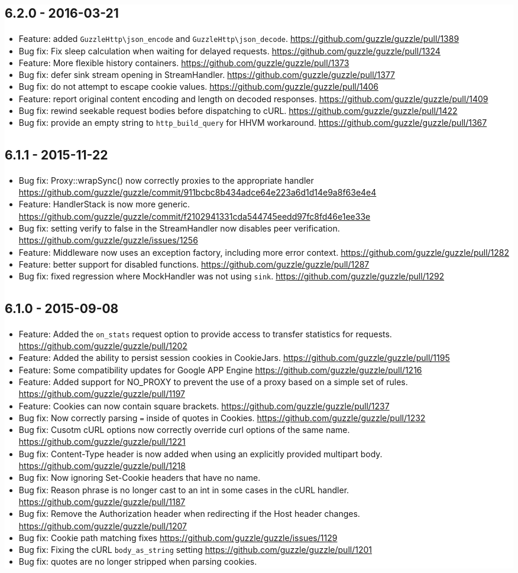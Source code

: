## 6.2.0 - 2016-03-21

- Feature: added `GuzzleHttp\json_encode` and `GuzzleHttp\json_decode`.
  https://github.com/guzzle/guzzle/pull/1389
- Bug fix: Fix sleep calculation when waiting for delayed requests.
  https://github.com/guzzle/guzzle/pull/1324
- Feature: More flexible history containers.
  https://github.com/guzzle/guzzle/pull/1373
- Bug fix: defer sink stream opening in StreamHandler.
  https://github.com/guzzle/guzzle/pull/1377
- Bug fix: do not attempt to escape cookie values.
  https://github.com/guzzle/guzzle/pull/1406
- Feature: report original content encoding and length on decoded responses.
  https://github.com/guzzle/guzzle/pull/1409
- Bug fix: rewind seekable request bodies before dispatching to cURL.
  https://github.com/guzzle/guzzle/pull/1422
- Bug fix: provide an empty string to `http_build_query` for HHVM workaround.
  https://github.com/guzzle/guzzle/pull/1367

## 6.1.1 - 2015-11-22

- Bug fix: Proxy::wrapSync() now correctly proxies to the appropriate handler
  https://github.com/guzzle/guzzle/commit/911bcbc8b434adce64e223a6d1d14e9a8f63e4e4
- Feature: HandlerStack is now more generic.
  https://github.com/guzzle/guzzle/commit/f2102941331cda544745eedd97fc8fd46e1ee33e
- Bug fix: setting verify to false in the StreamHandler now disables peer
  verification. https://github.com/guzzle/guzzle/issues/1256
- Feature: Middleware now uses an exception factory, including more error
  context. https://github.com/guzzle/guzzle/pull/1282
- Feature: better support for disabled functions.
  https://github.com/guzzle/guzzle/pull/1287
- Bug fix: fixed regression where MockHandler was not using `sink`.
  https://github.com/guzzle/guzzle/pull/1292

## 6.1.0 - 2015-09-08

- Feature: Added the `on_stats` request option to provide access to transfer
  statistics for requests. https://github.com/guzzle/guzzle/pull/1202
- Feature: Added the ability to persist session cookies in CookieJars.
  https://github.com/guzzle/guzzle/pull/1195
- Feature: Some compatibility updates for Google APP Engine
  https://github.com/guzzle/guzzle/pull/1216
- Feature: Added support for NO_PROXY to prevent the use of a proxy based on
  a simple set of rules. https://github.com/guzzle/guzzle/pull/1197
- Feature: Cookies can now contain square brackets.
  https://github.com/guzzle/guzzle/pull/1237
- Bug fix: Now correctly parsing `=` inside of quotes in Cookies.
  https://github.com/guzzle/guzzle/pull/1232
- Bug fix: Cusotm cURL options now correctly override curl options of the
  same name. https://github.com/guzzle/guzzle/pull/1221
- Bug fix: Content-Type header is now added when using an explicitly provided
  multipart body. https://github.com/guzzle/guzzle/pull/1218
- Bug fix: Now ignoring Set-Cookie headers that have no name.
- Bug fix: Reason phrase is no longer cast to an int in some cases in the
  cURL handler. https://github.com/guzzle/guzzle/pull/1187
- Bug fix: Remove the Authorization header when redirecting if the Host
  header changes. https://github.com/guzzle/guzzle/pull/1207
- Bug fix: Cookie path matching fixes
  https://github.com/guzzle/guzzle/issues/1129
- Bug fix: Fixing the cURL `body_as_string` setting
  https://github.com/guzzle/guzzle/pull/1201
- Bug fix: quotes are no longer stripped when parsing cookies.